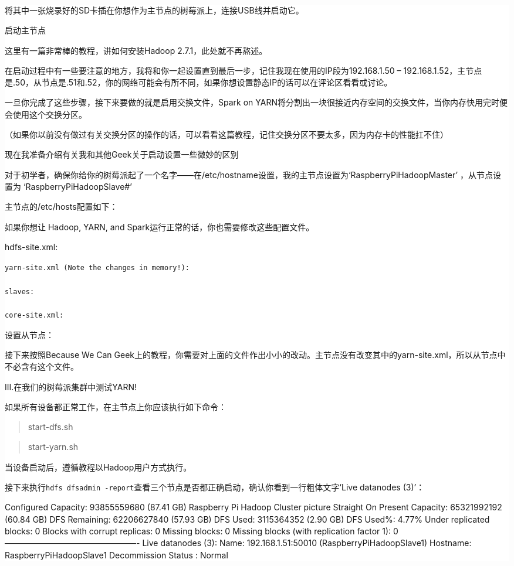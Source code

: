 将其中一张烧录好的SD卡插在你想作为主节点的树莓派上，连接USB线并启动它。

启动主节点

这里有一篇非常棒的教程，讲如何安装Hadoop 2.7.1，此处就不再熬述。

在启动过程中有一些要注意的地方，我将和你一起设置直到最后一步，记住我现在使用的IP段为192.168.1.50 – 192.168.1.52，主节点是.50，从节点是.51和.52，你的网络可能会有所不同，如果你想设置静态IP的话可以在评论区看看或讨论。

一旦你完成了这些步骤，接下来要做的就是启用交换文件，Spark on YARN将分割出一块很接近内存空间的交换文件，当你内存快用完时便会使用这个交换分区。

（如果你以前没有做过有关交换分区的操作的话，可以看看这篇教程，记住交换分区不要太多，因为内存卡的性能扛不住）

现在我准备介绍有关我和其他Geek关于启动设置一些微妙的区别

对于初学者，确保你给你的树莓派起了一个名字——在/etc/hostname设置，我的主节点设置为‘RaspberryPiHadoopMaster’ ，从节点设置为 ‘RaspberryPiHadoopSlave#’

主节点的/etc/hosts配置如下：

如果你想让 Hadoop, YARN, and Spark运行正常的话，你也需要修改这些配置文件。

hdfs-site.xml:

```
yarn-site.xml (Note the changes in memory!):

slaves:

core-site.xml:
```

设置从节点：

接下来按照Because We Can Geek上的教程，你需要对上面的文件作出小小的改动。主节点没有改变其中的yarn-site.xml，所以从节点中不必含有这个文件。

III.在我们的树莓派集群中测试YARN!

如果所有设备都正常工作，在主节点上你应该执行如下命令：

> start-dfs.sh

> start-yarn.sh

当设备启动后，遵循教程以Hadoop用户方式执行。

接下来执行`hdfs dfsadmin -report`查看三个节点是否都正确启动，确认你看到一行粗体文字‘Live datanodes (3)’：

Configured Capacity: 93855559680 (87.41 GB)
Raspberry Pi Hadoop Cluster picture Straight On
Present Capacity: 65321992192 (60.84 GB)
DFS Remaining: 62206627840 (57.93 GB)
DFS Used: 3115364352 (2.90 GB)
DFS Used%: 4.77%
Under replicated blocks: 0
Blocks with corrupt replicas: 0
Missing blocks: 0
Missing blocks (with replication factor 1): 0
————————————————-
Live datanodes (3):
Name: 192.168.1.51:50010 (RaspberryPiHadoopSlave1)
Hostname: RaspberryPiHadoopSlave1
Decommission Status : Normal

